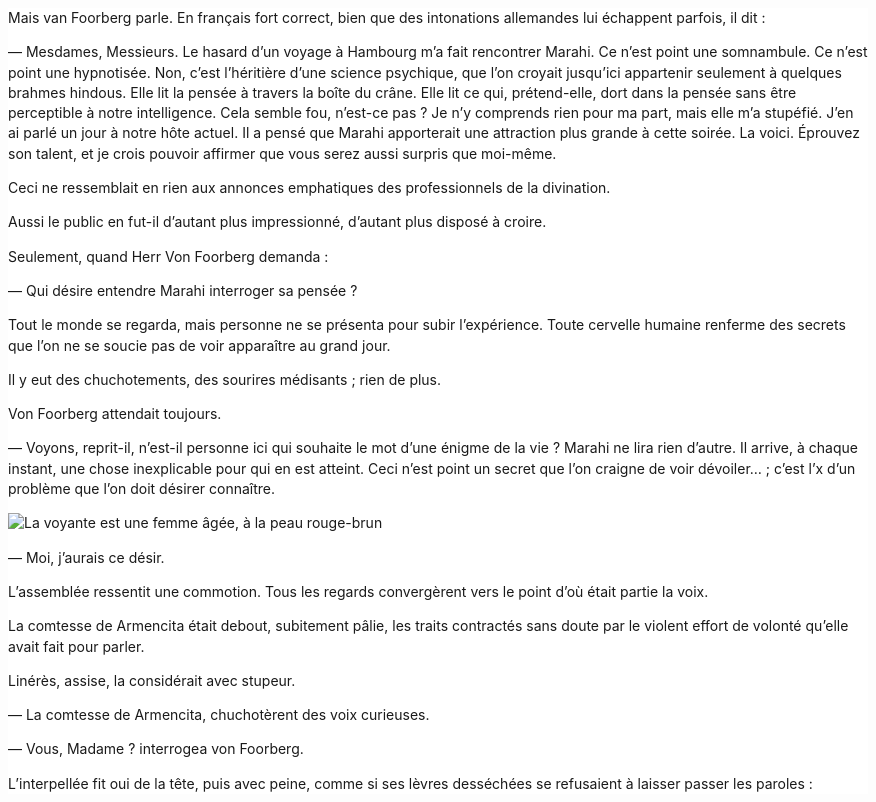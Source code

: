 Mais van Foorberg parle. En français fort correct, bien que des
intonations allemandes lui échappent parfois, il dit :

— Mesdames, Messieurs. Le hasard d’un voyage à Hambourg m’a fait
  rencontrer Marahi. Ce n’est point une somnambule. Ce n’est point une
  hypnotisée. Non, c’est l’héritière d’une science psychique, que l’on
  croyait jusqu’ici appartenir seulement à quelques brahmes hindous.
  Elle lit la pensée à travers la boîte du crâne. Elle lit ce qui,
  prétend-elle, dort dans la pensée sans être perceptible à notre
  intelligence. Cela semble fou, n’est-ce pas ? Je n’y comprends rien
  pour ma part, mais elle m’a stupéfié. J’en ai parlé un jour à notre
  hôte actuel. Il a pensé que Marahi apporterait une attraction plus
  grande à cette soirée. La voici. Éprouvez son talent, et je crois
  pouvoir affirmer que vous serez aussi surpris que moi-même.

Ceci ne ressemblait en rien aux annonces emphatiques des professionnels
de la divination.

Aussi le public en fut-il d’autant plus impressionné, d’autant plus
disposé à croire.

Seulement, quand Herr Von Foorberg demanda :

— Qui désire entendre Marahi interroger sa pensée ?

Tout le monde se regarda, mais personne ne se présenta pour subir
l’expérience. Toute cervelle humaine renferme des secrets que l’on ne
se soucie pas de voir apparaître au grand jour.

Il y eut des chuchotements, des sourires médisants ; rien de plus.

Von Foorberg attendait toujours.

— Voyons, reprit-il, n’est-il personne ici qui souhaite le mot d’une
  énigme de la vie ? Marahi ne lira rien d’autre. Il arrive, à chaque
  instant, une chose inexplicable pour qui en est atteint. Ceci n’est
  point un secret que l’on craigne de voir dévoiler… ; c’est l’x d’un
  problème que l’on doit désirer connaître.

![La voyante est une femme âgée, à la peau rouge-brun](../3-images/part-1/page-068.jpg
"La voyante est une femme âgée, à la peau rouge-brun")

— Moi, j’aurais ce désir.

L’assemblée ressentit une commotion. Tous les regards convergèrent vers
le point d’où était partie la voix.

La comtesse de Armencita était debout, subitement pâlie, les traits
contractés sans doute par le violent effort de volonté qu’elle avait
fait pour parler.

Linérès, assise, la considérait avec stupeur.

— La comtesse de Armencita, chuchotèrent des voix curieuses.

— Vous, Madame ? interrogea von Foorberg.

L’interpellée fit oui de la tête, puis avec peine, comme si ses lèvres
desséchées se refusaient à laisser passer les paroles :

